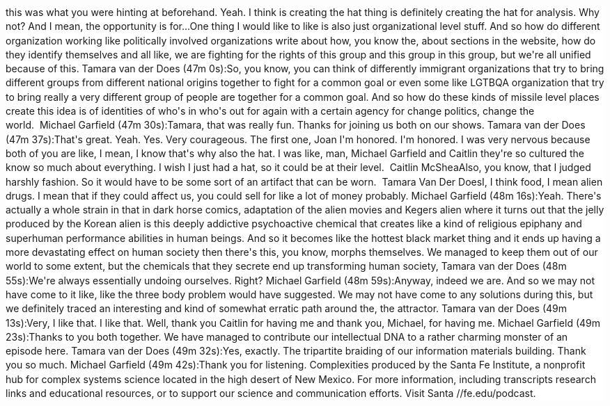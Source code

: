 this was what you were hinting at beforehand. Yeah. I think is creating the hat thing is definitely creating the hat for analysis. Why not? And I mean, the opportunity is for...One thing I would like to like is also just organizational level stuff. And so how do different organization working like politically involved organizations write about how, you know the, about sections in the website, how do they identify themselves and all like, we are fighting for the rights of this group and this group in this group, but we're all unified because of this. Tamara van der Does (47m 0s):So, you know, you can think of differently immigrant organizations that try to bring different groups from different national origins together to fight for a common goal or even some like LGTBQA organization that try to bring really a very different group of people are together for a common goal. And so how do these kinds of missile level places create this idea is of identities of who's in who's out for again with a certain agency for change politics, change the world.  Michael Garfield (47m 30s):Tamara, that was really fun. Thanks for joining us both on our shows. Tamara van der Does (47m 37s):That's great. Yeah. Yes. Very courageous. The first one, Joan I'm honored. I'm honored. I was very nervous because both of you are like, I mean, I know that's why also the hat. I was like, man, Michael Garfield and Caitlin they're so cultured the know so much about everything. I wish I just had a hat, so it could be at their level.  Caitlin McSheaAlso, you know, that I judged harshly fashion. So it would have to be some sort of an artifact that can be worn.  Tamara Van Der DoesI, I think food, I mean alien drugs. I mean that if they could affect us, you could sell for like a lot of money probably. Michael Garfield (48m 16s):Yeah. There's actually a whole strain in that in dark horse comics, adaptation of the alien movies and Kegers alien where it turns out that the jelly produced by the Korean alien is this deeply addictive psychoactive chemical that creates like a kind of religious epiphany and superhuman performance abilities in human beings. And so it becomes like the hottest black market thing and it ends up having a more devastating effect on human society then there's this, you know, morphs themselves. We managed to keep them out of our world to some extent, but the chemicals that they secrete end up transforming human society, Tamara van der Does (48m 55s):We're always essentially undoing ourselves. Right? Michael Garfield (48m 59s):Anyway, indeed we are. And so we may not have come to it like, like the three body problem would have suggested. We may not have come to any solutions during this, but we definitely traced an interesting and kind of somewhat erratic path around the, the attractor. Tamara van der Does (49m 13s):Very, I like that. I like that. Well, thank you Caitlin for having me and thank you, Michael, for having me. Michael Garfield (49m 23s):Thanks to you both together. We have managed to contribute our intellectual DNA to a rather charming monster of an episode here. Tamara van der Does (49m 32s):Yes, exactly. The tripartite braiding of our information materials building. Thank you so much. Michael Garfield (49m 42s):Thank you for listening. Complexities produced by the Santa Fe Institute, a nonprofit hub for complex systems science located in the high desert of New Mexico. For more information, including transcripts research links and educational resources, or to support our science and communication efforts. Visit Santa //fe.edu/podcast.